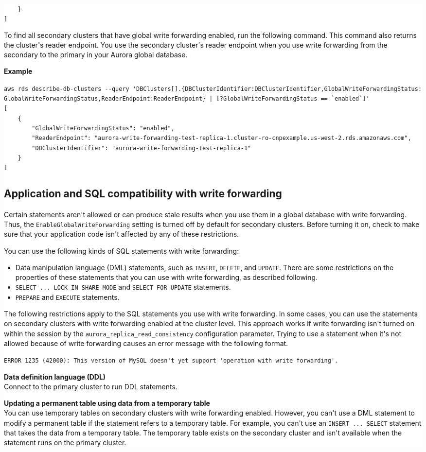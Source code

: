 ```
    }
]
```

 To find all secondary clusters that have global write forwarding enabled, run the following command\. This command also returns the cluster's reader endpoint\. You use the secondary cluster's reader endpoint when you use write forwarding from the secondary to the primary in your Aurora global database\. 

**Example**  

```
aws rds describe-db-clusters --query 'DBClusters[].{DBClusterIdentifier:DBClusterIdentifier,GlobalWriteForwardingStatus:GlobalWriteForwardingStatus,ReaderEndpoint:ReaderEndpoint} | [?GlobalWriteForwardingStatus == `enabled`]'
[
    {
        "GlobalWriteForwardingStatus": "enabled",
        "ReaderEndpoint": "aurora-write-forwarding-test-replica-1.cluster-ro-cnpexample.us-west-2.rds.amazonaws.com",
        "DBClusterIdentifier": "aurora-write-forwarding-test-replica-1"
    }
]
```

## Application and SQL compatibility with write forwarding<a name="aurora-global-database-write-forwarding-compatibility"></a>

 Certain statements aren't allowed or can produce stale results when you use them in a global database with write forwarding\. Thus, the `EnableGlobalWriteForwarding` setting is turned off by default for secondary clusters\. Before turning it on, check to make sure that your application code isn't affected by any of these restrictions\. 

 You can use the following kinds of SQL statements with write forwarding: 
+  Data manipulation language \(DML\) statements, such as `INSERT`, `DELETE`, and `UPDATE`\. There are some restrictions on the properties of these statements that you can use with write forwarding, as described following\. 
+  `SELECT ... LOCK IN SHARE MODE` and `SELECT FOR UPDATE` statements\. 
+  `PREPARE` and `EXECUTE` statements\. 

 The following restrictions apply to the SQL statements you use with write forwarding\. In some cases, you can use the statements on secondary clusters with write forwarding enabled at the cluster level\. This approach works if write forwarding isn't turned on within the session by the `aurora_replica_read_consistency` configuration parameter\. Trying to use a statement when it's not allowed because of write forwarding causes an error message with the following format\. 

```
ERROR 1235 (42000): This version of MySQL doesn't yet support 'operation with write forwarding'.
```

**Data definition language \(DDL\)**  
 Connect to the primary cluster to run DDL statements\. 

**Updating a permanent table using data from a temporary table**  
 You can use temporary tables on secondary clusters with write forwarding enabled\. However, you can't use a DML statement to modify a permanent table if the statement refers to a temporary table\. For example, you can't use an `INSERT ... SELECT` statement that takes the data from a temporary table\. The temporary table exists on the secondary cluster and isn't available when the statement runs on the primary cluster\. 
